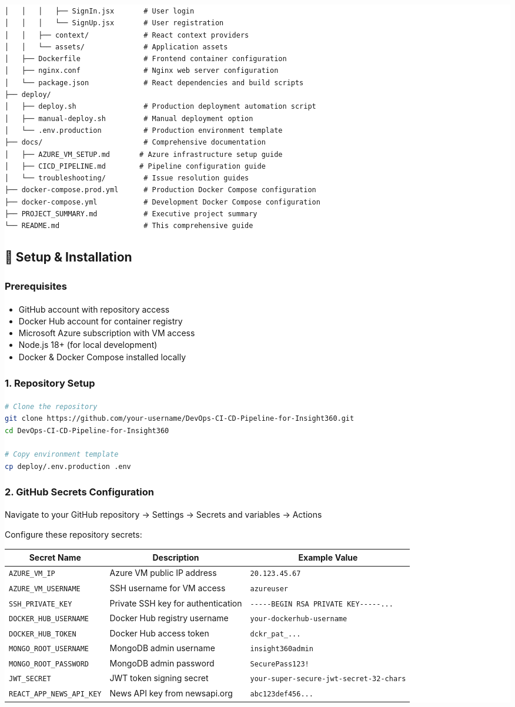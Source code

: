 ```
│   │   │   ├── SignIn.jsx       # User login
│   │   │   └── SignUp.jsx       # User registration
│   │   ├── context/             # React context providers
│   │   └── assets/              # Application assets
│   ├── Dockerfile               # Frontend container configuration
│   ├── nginx.conf               # Nginx web server configuration
│   └── package.json             # React dependencies and build scripts
├── deploy/
│   ├── deploy.sh                # Production deployment automation script
│   ├── manual-deploy.sh         # Manual deployment option
│   └── .env.production          # Production environment template
├── docs/                        # Comprehensive documentation
│   ├── AZURE_VM_SETUP.md       # Azure infrastructure setup guide
│   ├── CICD_PIPELINE.md        # Pipeline configuration guide
│   └── troubleshooting/         # Issue resolution guides
├── docker-compose.prod.yml      # Production Docker Compose configuration
├── docker-compose.yml           # Development Docker Compose configuration
├── PROJECT_SUMMARY.md           # Executive project summary
└── README.md                    # This comprehensive guide
```

## 🔧 Setup & Installation

### **Prerequisites**
- GitHub account with repository access
- Docker Hub account for container registry
- Microsoft Azure subscription with VM access
- Node.js 18+ (for local development)
- Docker & Docker Compose installed locally

### **1. Repository Setup**
```bash
# Clone the repository
git clone https://github.com/your-username/DevOps-CI-CD-Pipeline-for-Insight360.git
cd DevOps-CI-CD-Pipeline-for-Insight360

# Copy environment template
cp deploy/.env.production .env
```

### **2. GitHub Secrets Configuration**
Navigate to your GitHub repository → Settings → Secrets and variables → Actions

Configure these repository secrets:

| Secret Name | Description | Example Value |
|-------------|-------------|---------------|
| `AZURE_VM_IP` | Azure VM public IP address | `20.123.45.67` |
| `AZURE_VM_USERNAME` | SSH username for VM access | `azureuser` |
| `SSH_PRIVATE_KEY` | Private SSH key for authentication | `-----BEGIN RSA PRIVATE KEY-----...` |
| `DOCKER_HUB_USERNAME` | Docker Hub registry username | `your-dockerhub-username` |
| `DOCKER_HUB_TOKEN` | Docker Hub access token | `dckr_pat_...` |
| `MONGO_ROOT_USERNAME` | MongoDB admin username | `insight360admin` |
| `MONGO_ROOT_PASSWORD` | MongoDB admin password | `SecurePass123!` |
| `JWT_SECRET` | JWT token signing secret | `your-super-secure-jwt-secret-32-chars` |
| `REACT_APP_NEWS_API_KEY` | News API key from newsapi.org | `abc123def456...` |
